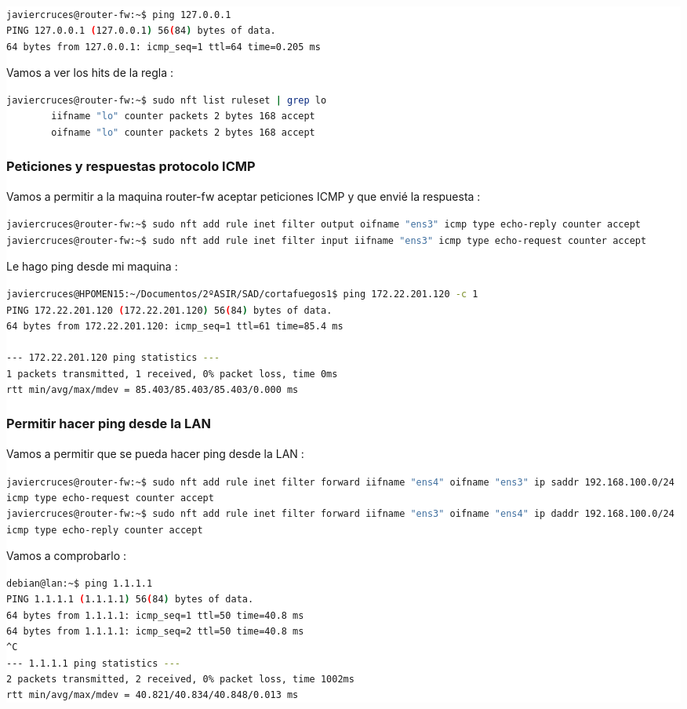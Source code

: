 ```bash
javiercruces@router-fw:~$ ping 127.0.0.1
PING 127.0.0.1 (127.0.0.1) 56(84) bytes of data.
64 bytes from 127.0.0.1: icmp_seq=1 ttl=64 time=0.205 ms
```

Vamos a ver los hits de la regla :

```bash
javiercruces@router-fw:~$ sudo nft list ruleset | grep lo
		iifname "lo" counter packets 2 bytes 168 accept
		oifname "lo" counter packets 2 bytes 168 accept
```

### Peticiones y respuestas protocolo ICMP

Vamos a permitir a la maquina router-fw aceptar peticiones ICMP y que envié la respuesta :

```bash
javiercruces@router-fw:~$ sudo nft add rule inet filter output oifname "ens3" icmp type echo-reply counter accept
javiercruces@router-fw:~$ sudo nft add rule inet filter input iifname "ens3" icmp type echo-request counter accept
```

Le hago ping desde mi maquina :

```bash
javiercruces@HPOMEN15:~/Documentos/2ºASIR/SAD/cortafuegos1$ ping 172.22.201.120 -c 1
PING 172.22.201.120 (172.22.201.120) 56(84) bytes of data.
64 bytes from 172.22.201.120: icmp_seq=1 ttl=61 time=85.4 ms

--- 172.22.201.120 ping statistics ---
1 packets transmitted, 1 received, 0% packet loss, time 0ms
rtt min/avg/max/mdev = 85.403/85.403/85.403/0.000 ms
```

### Permitir hacer ping desde la LAN

Vamos a permitir que se pueda hacer ping desde la LAN :

```bash
javiercruces@router-fw:~$ sudo nft add rule inet filter forward iifname "ens4" oifname "ens3" ip saddr 192.168.100.0/24 icmp type echo-request counter accept
javiercruces@router-fw:~$ sudo nft add rule inet filter forward iifname "ens3" oifname "ens4" ip daddr 192.168.100.0/24 icmp type echo-reply counter accept
```

Vamos a comprobarlo :

```bash
debian@lan:~$ ping 1.1.1.1
PING 1.1.1.1 (1.1.1.1) 56(84) bytes of data.
64 bytes from 1.1.1.1: icmp_seq=1 ttl=50 time=40.8 ms
64 bytes from 1.1.1.1: icmp_seq=2 ttl=50 time=40.8 ms
^C
--- 1.1.1.1 ping statistics ---
2 packets transmitted, 2 received, 0% packet loss, time 1002ms
rtt min/avg/max/mdev = 40.821/40.834/40.848/0.013 ms
```
